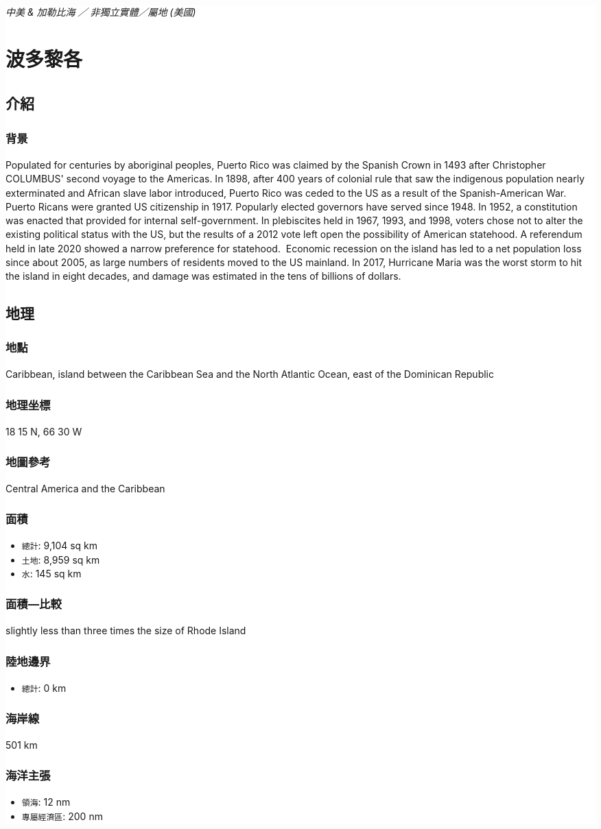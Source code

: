 _中美 & 加勒比海 ／ 非獨立實體／屬地 (美國)_

# 波多黎各

## 介紹

### 背景
Populated for centuries by aboriginal peoples, Puerto Rico was claimed by the Spanish Crown in 1493 after Christopher COLUMBUS' second voyage to the Americas. In 1898, after 400 years of colonial rule that saw the indigenous population nearly exterminated and African slave labor introduced, Puerto Rico was ceded to the US as a result of the Spanish-American War. Puerto Ricans were granted US citizenship in 1917. Popularly elected governors have served since 1948. In 1952, a constitution was enacted that provided for internal self-government. In plebiscites held in 1967, 1993, and 1998, voters chose not to alter the existing political status with the US, but the results of a 2012 vote left open the possibility of American statehood. A referendum held in late 2020 showed a narrow preference for statehood.  Economic recession on the island has led to a net population loss since about 2005, as large numbers of residents moved to the US mainland. In 2017, Hurricane Maria was the worst storm to hit the island in eight decades, and damage was estimated in the tens of billions of dollars. 

## 地理

### 地點
Caribbean, island between the Caribbean Sea and the North Atlantic Ocean, east of the Dominican Republic

### 地理坐標
18 15 N, 66 30 W

### 地圖參考
Central America and the Caribbean

### 面積
- `總計`: 9,104 sq km
- `土地`: 8,959 sq km
- `水`: 145 sq km

### 面積—比較
slightly less than three times the size of Rhode Island

### 陸地邊界
- `總計`: 0 km

### 海岸線
501 km

### 海洋主張
- `領海`: 12 nm
- `專屬經濟區`: 200 nm
